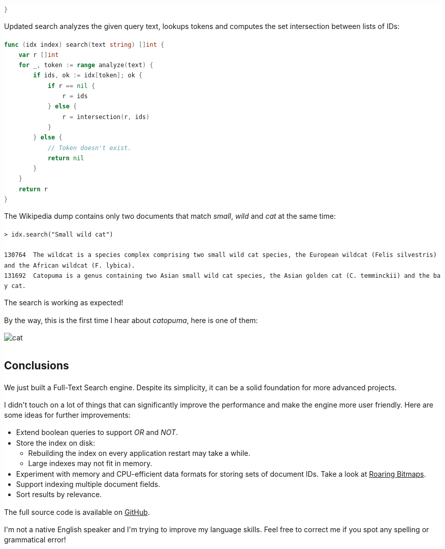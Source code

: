 ```go
}
```

Updated search analyzes the given query text, lookups tokens and computes the set intersection between lists of IDs:

```go
func (idx index) search(text string) []int {
    var r []int
    for _, token := range analyze(text) {
        if ids, ok := idx[token]; ok {
            if r == nil {
                r = ids
            } else {
                r = intersection(r, ids)
            }
        } else {
            // Token doesn't exist.
            return nil
        }
    }
    return r
}
```

The Wikipedia dump contains only two documents that match _small_, _wild_ and _cat_ at the same time:

```
> idx.search("Small wild cat")

130764  The wildcat is a species complex comprising two small wild cat species, the European wildcat (Felis silvestris) and the African wildcat (F. lybica).
131692  Catopuma is a genus containing two Asian small wild cat species, the Asian golden cat (C. temminckii) and the bay cat.
```

The search is working as expected\!

By the way, this is the first time I hear about _catopuma_, here is one of them:

![cat](https://raw.githubusercontent.com/cuzz1/img/master/2020/08/asian-golden-cat-s.jpg)

## Conclusions 

We just built a Full-Text Search engine. Despite its simplicity, it can be a solid foundation for more advanced projects.

I didn't touch on a lot of things that can significantly improve the performance and make the engine more user friendly. Here are some ideas for further improvements:

* Extend boolean queries to support _OR_ and _NOT_.
* Store the index on disk:
  * Rebuilding the index on every application restart may take a while.
  * Large indexes may not fit in memory.
* Experiment with memory and CPU-efficient data formats for storing sets of document IDs. Take a look at [Roaring Bitmaps](https://roaringbitmap.org/).
* Support indexing multiple document fields.
* Sort results by relevance.

The full source code is available on [GitHub](https://github.com/akrylysov/simplefts).

I'm not a native English speaker and I'm trying to improve my language skills. Feel free to correct me if you spot any spelling or grammatical error\!